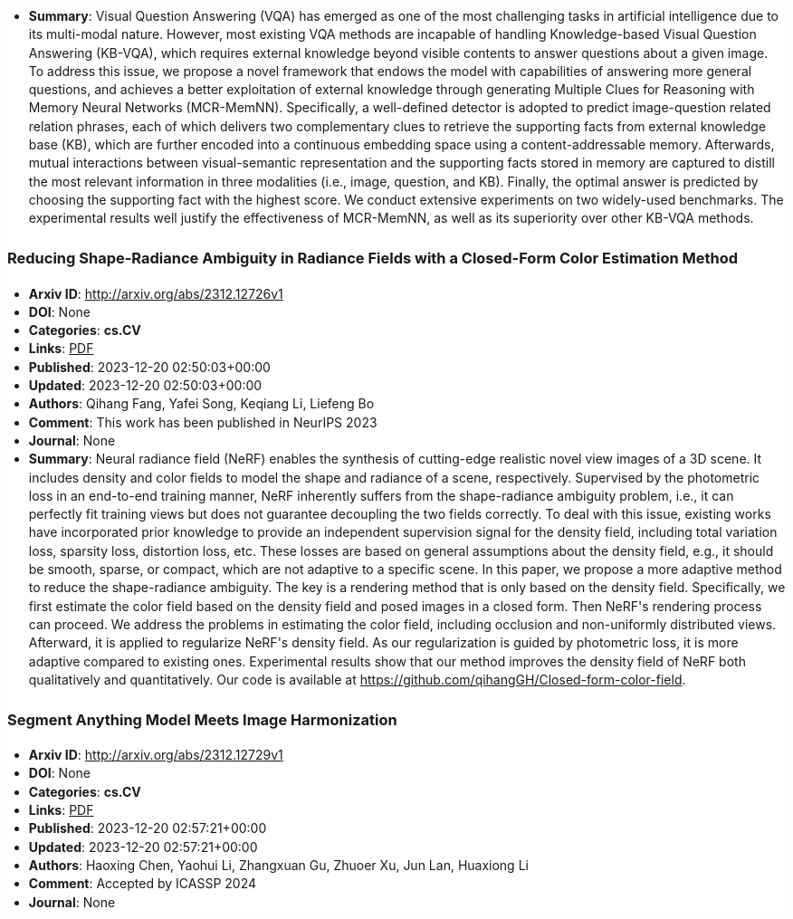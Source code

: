 - **Summary**: Visual Question Answering (VQA) has emerged as one of the most challenging tasks in artificial intelligence due to its multi-modal nature. However, most existing VQA methods are incapable of handling Knowledge-based Visual Question Answering (KB-VQA), which requires external knowledge beyond visible contents to answer questions about a given image. To address this issue, we propose a novel framework that endows the model with capabilities of answering more general questions, and achieves a better exploitation of external knowledge through generating Multiple Clues for Reasoning with Memory Neural Networks (MCR-MemNN). Specifically, a well-defined detector is adopted to predict image-question related relation phrases, each of which delivers two complementary clues to retrieve the supporting facts from external knowledge base (KB), which are further encoded into a continuous embedding space using a content-addressable memory. Afterwards, mutual interactions between visual-semantic representation and the supporting facts stored in memory are captured to distill the most relevant information in three modalities (i.e., image, question, and KB). Finally, the optimal answer is predicted by choosing the supporting fact with the highest score. We conduct extensive experiments on two widely-used benchmarks. The experimental results well justify the effectiveness of MCR-MemNN, as well as its superiority over other KB-VQA methods.



### Reducing Shape-Radiance Ambiguity in Radiance Fields with a Closed-Form Color Estimation Method
- **Arxiv ID**: http://arxiv.org/abs/2312.12726v1
- **DOI**: None
- **Categories**: **cs.CV**
- **Links**: [PDF](http://arxiv.org/pdf/2312.12726v1)
- **Published**: 2023-12-20 02:50:03+00:00
- **Updated**: 2023-12-20 02:50:03+00:00
- **Authors**: Qihang Fang, Yafei Song, Keqiang Li, Liefeng Bo
- **Comment**: This work has been published in NeurIPS 2023
- **Journal**: None
- **Summary**: Neural radiance field (NeRF) enables the synthesis of cutting-edge realistic novel view images of a 3D scene. It includes density and color fields to model the shape and radiance of a scene, respectively. Supervised by the photometric loss in an end-to-end training manner, NeRF inherently suffers from the shape-radiance ambiguity problem, i.e., it can perfectly fit training views but does not guarantee decoupling the two fields correctly. To deal with this issue, existing works have incorporated prior knowledge to provide an independent supervision signal for the density field, including total variation loss, sparsity loss, distortion loss, etc. These losses are based on general assumptions about the density field, e.g., it should be smooth, sparse, or compact, which are not adaptive to a specific scene. In this paper, we propose a more adaptive method to reduce the shape-radiance ambiguity. The key is a rendering method that is only based on the density field. Specifically, we first estimate the color field based on the density field and posed images in a closed form. Then NeRF's rendering process can proceed. We address the problems in estimating the color field, including occlusion and non-uniformly distributed views. Afterward, it is applied to regularize NeRF's density field. As our regularization is guided by photometric loss, it is more adaptive compared to existing ones. Experimental results show that our method improves the density field of NeRF both qualitatively and quantitatively. Our code is available at https://github.com/qihangGH/Closed-form-color-field.



### Segment Anything Model Meets Image Harmonization
- **Arxiv ID**: http://arxiv.org/abs/2312.12729v1
- **DOI**: None
- **Categories**: **cs.CV**
- **Links**: [PDF](http://arxiv.org/pdf/2312.12729v1)
- **Published**: 2023-12-20 02:57:21+00:00
- **Updated**: 2023-12-20 02:57:21+00:00
- **Authors**: Haoxing Chen, Yaohui Li, Zhangxuan Gu, Zhuoer Xu, Jun Lan, Huaxiong Li
- **Comment**: Accepted by ICASSP 2024
- **Journal**: None